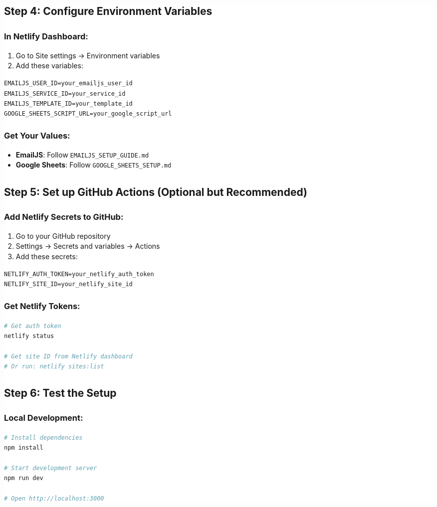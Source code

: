 ## **Step 4: Configure Environment Variables**

### **In Netlify Dashboard:**
1. Go to Site settings → Environment variables
2. Add these variables:

```
EMAILJS_USER_ID=your_emailjs_user_id
EMAILJS_SERVICE_ID=your_service_id  
EMAILJS_TEMPLATE_ID=your_template_id
GOOGLE_SHEETS_SCRIPT_URL=your_google_script_url
```

### **Get Your Values:**
- **EmailJS**: Follow `EMAILJS_SETUP_GUIDE.md`
- **Google Sheets**: Follow `GOOGLE_SHEETS_SETUP.md`

## **Step 5: Set up GitHub Actions (Optional but Recommended)**

### **Add Netlify Secrets to GitHub:**
1. Go to your GitHub repository
2. Settings → Secrets and variables → Actions
3. Add these secrets:

```
NETLIFY_AUTH_TOKEN=your_netlify_auth_token
NETLIFY_SITE_ID=your_netlify_site_id
```

### **Get Netlify Tokens:**
```bash
# Get auth token
netlify status

# Get site ID from Netlify dashboard
# Or run: netlify sites:list
```

## **Step 6: Test the Setup**

### **Local Development:**
```bash
# Install dependencies
npm install

# Start development server
npm run dev

# Open http://localhost:3000
```
